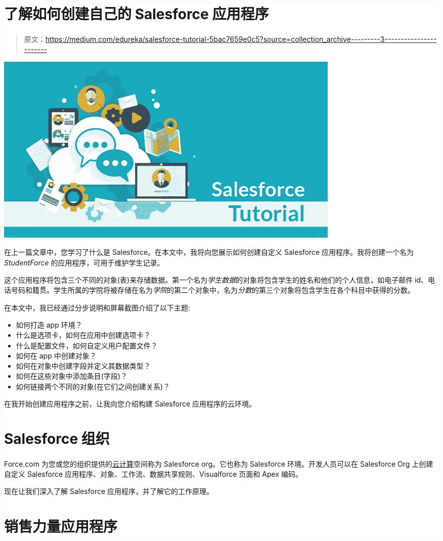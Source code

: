 # 了解如何创建自己的 Salesforce 应用程序

> 原文：<https://medium.com/edureka/salesforce-tutorial-5bac7659e0c5?source=collection_archive---------3----------------------->

![](img/22be8401cf2ab5969b0cf69b7c31bb7d.png)

在上一篇文章中，您学习了什么是 Salesforce。在本文中，我将向您展示如何创建自定义 Salesforce 应用程序。我将创建一个名为 *StudentForce* 的应用程序，可用于维护学生记录。

这个应用程序将包含三个不同的对象(表)来存储数据。第一个名为*学生数据*的对象将包含学生的姓名和他们的个人信息，如电子邮件 id、电话号码和籍贯。学生所属的学院将被存储在名为*学院*的第二个对象中，名为*分数*的第三个对象将包含学生在各个科目中获得的分数。

在本文中，我已经通过分步说明和屏幕截图介绍了以下主题:

*   如何打造 app 环境？
*   什么是选项卡，如何在应用中创建选项卡？
*   什么是配置文件，如何自定义用户配置文件？
*   如何在 app 中创建对象？
*   如何在对象中创建字段并定义其数据类型？
*   如何在这些对象中添加条目(字段)？
*   如何链接两个不同的对象(在它们之间创建关系)？

在我开始创建应用程序之前，让我向您介绍构建 Salesforce 应用程序的云环境。

# Salesforce 组织

Force.com 为您或您的组织提供的[云计算](https://www.edureka.co/blog/what-is-cloud-computing?utm_source=medium&utm_medium=content-link&utm_campaign=salesforce-tutorial)空间称为 Salesforce org。它也称为 Salesforce 环境。开发人员可以在 Salesforce Org 上创建自定义 Salesforce 应用程序、对象、工作流、数据共享规则、Visualforce 页面和 Apex 编码。

现在让我们深入了解 Salesforce 应用程序，并了解它的工作原理。

# 销售力量应用程序

